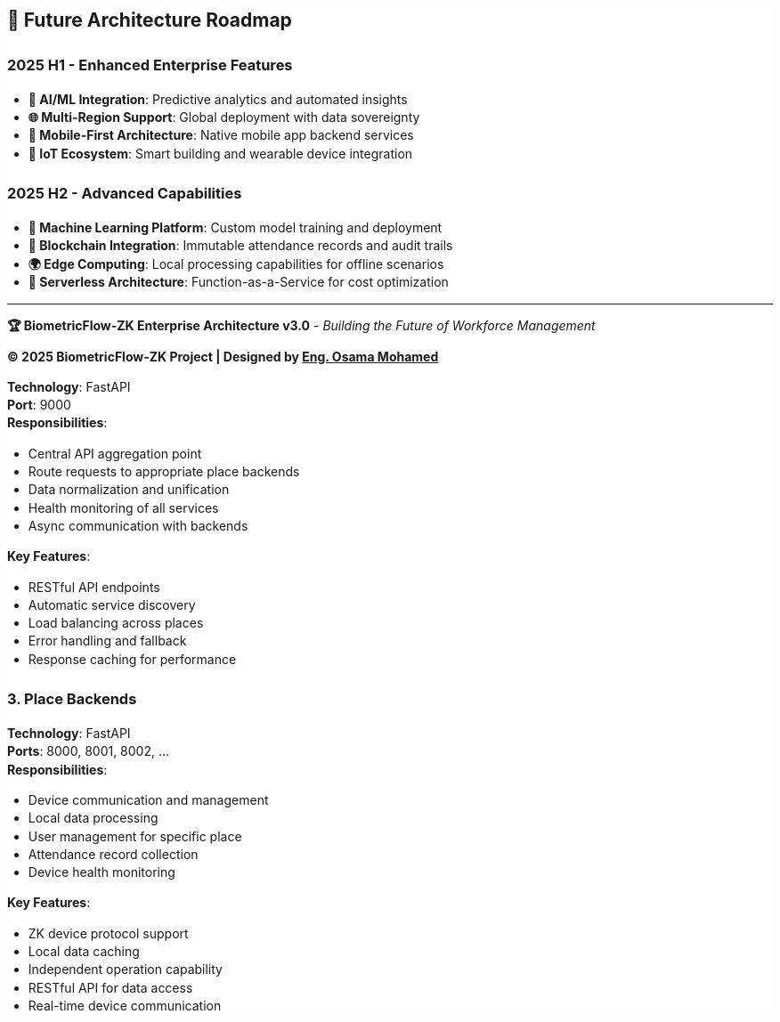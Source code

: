 
## 🚀 Future Architecture Roadmap

### **2025 H1 - Enhanced Enterprise Features**
- **🤖 AI/ML Integration**: Predictive analytics and automated insights
- **🌐 Multi-Region Support**: Global deployment with data sovereignty
- **📱 Mobile-First Architecture**: Native mobile app backend services
- **🔌 IoT Ecosystem**: Smart building and wearable device integration

### **2025 H2 - Advanced Capabilities**
- **🧠 Machine Learning Platform**: Custom model training and deployment
- **🔗 Blockchain Integration**: Immutable attendance records and audit trails
- **🌍 Edge Computing**: Local processing capabilities for offline scenarios
- **🚀 Serverless Architecture**: Function-as-a-Service for cost optimization

---

**🏆 BiometricFlow-ZK Enterprise Architecture v3.0** - *Building the Future of Workforce Management*

**© 2025 BiometricFlow-ZK Project | Designed by [Eng. Osama Mohamed](https://github.com/OsamaM0)**

**Technology**: FastAPI  
**Port**: 9000  
**Responsibilities**:
- Central API aggregation point
- Route requests to appropriate place backends
- Data normalization and unification
- Health monitoring of all services
- Async communication with backends

**Key Features**:
- RESTful API endpoints
- Automatic service discovery
- Load balancing across places
- Error handling and fallback
- Response caching for performance

### 3. Place Backends

**Technology**: FastAPI  
**Ports**: 8000, 8001, 8002, ...  
**Responsibilities**:
- Device communication and management
- Local data processing
- User management for specific place
- Attendance record collection
- Device health monitoring

**Key Features**:
- ZK device protocol support
- Local data caching
- Independent operation capability
- RESTful API for data access
- Real-time device communication
